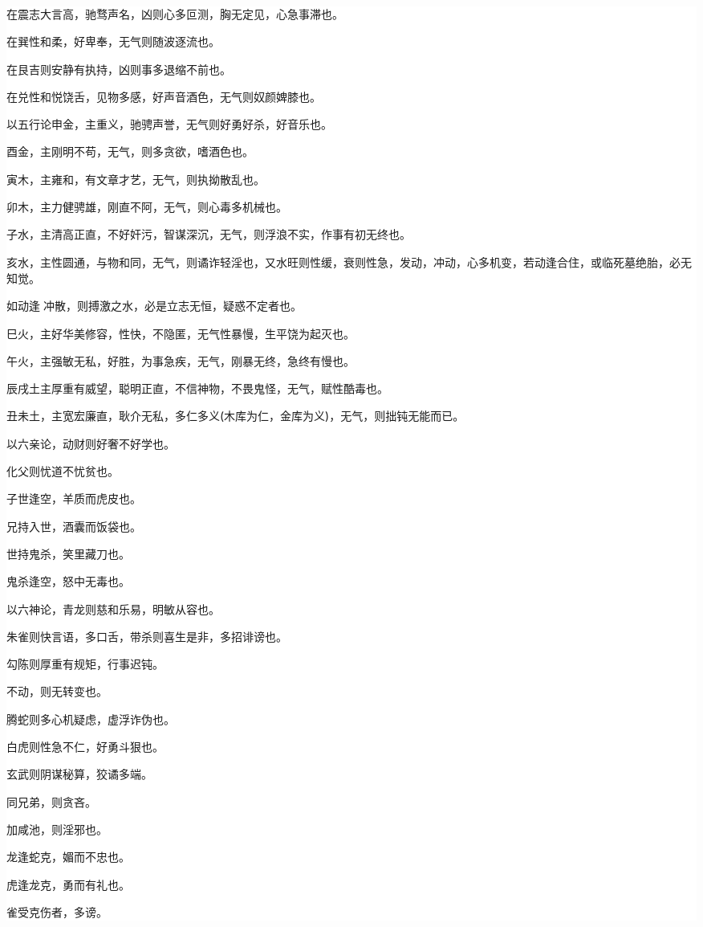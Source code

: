 在震志大言高，驰骛声名，凶则心多叵测，胸无定见，心急事滞也。

在巽性和柔，好卑奉，无气则随波逐流也。

在艮吉则安静有执持，凶则事多退缩不前也。

在兑性和悦饶舌，见物多感，好声音酒色，无气则奴颜婢膝也。

以五行论申金，主重义，驰骋声誉，无气则好勇好杀，好音乐也。

酉金，主刚明不苟，无气，则多贪欲，嗜酒色也。

寅木，主雍和，有文章才艺，无气，则执拗散乱也。

卯木，主力健骋雄，刚直不阿，无气，则心毒多机械也。

子水，主清高正直，不好奸污，智谋深沉，无气，则浮浪不实，作事有初无终也。

亥水，主性圆通，与物和同，无气，则谲诈轻淫也，又水旺则性缓，衰则性急，发动，冲动，心多机变，若动逢合住，或临死墓绝胎，必无知觉。

如动逢 冲散，则搏激之水，必是立志无恒，疑惑不定者也。

巳火，主好华美修容，性快，不隐匿，无气性暴慢，生平饶为起灭也。

午火，主强敏无私，好胜，为事急疾，无气，刚暴无终，急终有慢也。

辰戌土主厚重有威望，聪明正直，不信神物，不畏鬼怪，无气，赋性酷毒也。

丑未土，主宽宏廉直，耿介无私，多仁多义(木库为仁，金库为义)，无气，则拙钝无能而已。

以六亲论，动财则好奢不好学也。

化父则忧道不忧贫也。

子世逢空，羊质而虎皮也。

兄持入世，酒囊而饭袋也。

世持鬼杀，笑里藏刀也。

鬼杀逢空，怒中无毒也。

以六神论，青龙则慈和乐易，明敏从容也。

朱雀则快言语，多口舌，带杀则喜生是非，多招诽谤也。

勾陈则厚重有规矩，行事迟钝。

不动，则无转变也。

腾蛇则多心机疑虑，虚浮诈伪也。

白虎则性急不仁，好勇斗狠也。

玄武则阴谋秘算，狡谲多端。

同兄弟，则贪吝。

加咸池，则淫邪也。

龙逢蛇克，媚而不忠也。

虎逢龙克，勇而有礼也。

雀受克伤者，多谤。
